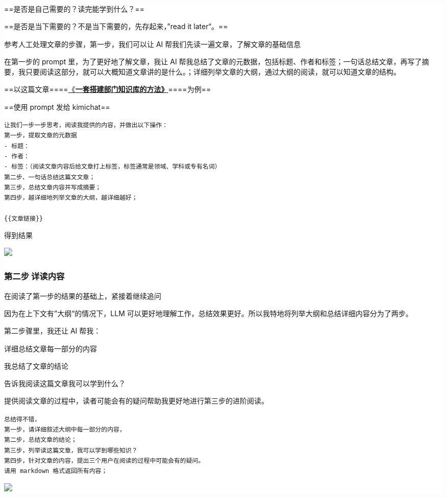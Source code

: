 ==是否是自己需要的？读完能学到什么？==

==是否是当下需要的？不是当下需要的，先存起来，”read it later“。==

参考人工处理文章的步骤，第一步，我们可以让 AI 帮我们先读一遍文章，了解文章的基础信息

在第一步的 prompt 里，为了更好地了解文章，我让 AI 帮我总结了文章的元数据，包括标题、作者和标签；一句话总结文章，再写了摘要，我只要阅读这部分，就可以大概知道文章讲的是什么。；详细列举文章的大纲，通过大纲的阅读，就可以知道文章的结构。

==以这篇文章====[《**一套搭建部门知识库的方法》**](http://mp.weixin.qq.com/s?%5F%5Fbiz=MzU5ODMyNDEyNw==&mid=2247498679&idx=1&sn=64540679934377f8c50f7465734a3d2b&chksm=fe475d47c930d45143cd5dee5d08aa5991ebaaef80f940a2c8b97b57085e434a8331c0261611&mpshare=1&scene=1&srcid=0305gyPSFT5Bvrs05U2owDHU&sharer%5Fshareinfo=f75334a327d8b24aa7fb940071398d0b&sharer%5Fshareinfo%5Ffirst=f75334a327d8b24aa7fb940071398d0b#rd)====为例==

==使用 prompt 发给 kimichat==

```asciidoc
让我们一步一步思考，阅读我提供的内容，并做出以下操作：
第一步，提取文章的元数据
- 标题：
- 作者：
- 标签：（阅读文章内容后给文章打上标签，标签通常是领域、学科或专有名词）
第二步、一句话总结这篇文文章；
第三步，总结文章内容并写成摘要；
第四步，越详细地列举文章的大纲，越详细越好；

{{文章链接}}
```

得到结果

![](https://proxy-prod.omnivore-image-cache.app/0x0,s4pKhG5cWPZZa0cyPk7nKjKAjIFbDZdZ_0ip9rLOZZVs/https://cdn.sspai.com/2024/03/12/5e34af0e4594b6051e9a8bd59edf6fa8.png)

### **第二步 详读内容**

在阅读了第一步的结果的基础上，紧接着继续追问

因为在上下文有”大纲“的情况下，LLM 可以更好地理解工作，总结效果更好。所以我特地将列举大纲和总结详细内容分为了两步。

第二步骤里，我还让 AI 帮我：

详细总结文章每一部分的内容

我总结了文章的结论

告诉我阅读这篇文章我可以学到什么？

提供阅读文章的过程中，读者可能会有的疑问帮助我更好地进行第三步的进阶阅读。

```armasm
总结得不错，
第一步，请详细叙述大纲中每一部分的内容，
第二步，总结文章的结论；
第三步，列举读这篇文章，我可以学到哪些知识？
第四步，针对文章的内容，提出三个用户在阅读的过程中可能会有的疑问。
请用 markdown 格式返回所有内容；
```

![](https://proxy-prod.omnivore-image-cache.app/0x0,sSR3sdc1-HzM0vHtYXM0HZhRORWgLb75KBOta299bBU4/https://cdn.sspai.com/2024/03/12/cbb038252d93fc22f6f128985d2b34c4.png)
